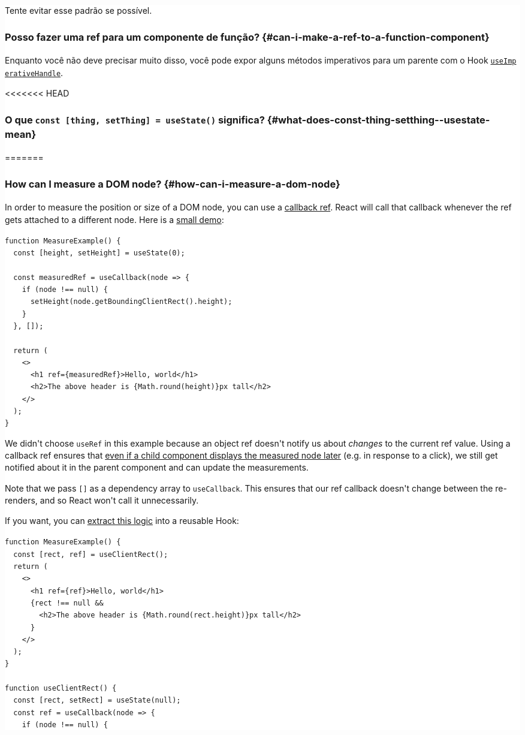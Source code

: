 Tente evitar esse padrão se possível.

### Posso fazer uma ref para um componente de função? {#can-i-make-a-ref-to-a-function-component}

Enquanto você não deve precisar muito disso, você pode expor alguns métodos imperativos para um parente com o Hook [`useImperativeHandle`](/docs/hooks-reference.html#useimperativehandle).

<<<<<<< HEAD
### O que `const [thing, setThing] = useState()` significa? {#what-does-const-thing-setthing--usestate-mean}
=======
### How can I measure a DOM node? {#how-can-i-measure-a-dom-node}

In order to measure the position or size of a DOM node, you can use a [callback ref](/docs/refs-and-the-dom.html#callback-refs). React will call that callback whenever the ref gets attached to a different node. Here is a [small demo](https://codesandbox.io/s/l7m0v5x4v9):

```js{4-8,12}
function MeasureExample() {
  const [height, setHeight] = useState(0);

  const measuredRef = useCallback(node => {
    if (node !== null) {
      setHeight(node.getBoundingClientRect().height);
    }
  }, []);

  return (
    <>
      <h1 ref={measuredRef}>Hello, world</h1>
      <h2>The above header is {Math.round(height)}px tall</h2>
    </>
  );
}
```

We didn't choose `useRef` in this example because an object ref doesn't notify us about *changes* to the current ref value. Using a callback ref ensures that [even if a child component displays the measured node later](https://codesandbox.io/s/818zzk8m78) (e.g. in response to a click), we still get notified about it in the parent component and can update the measurements.

Note that we pass `[]` as a dependency array to `useCallback`. This ensures that our ref callback doesn't change between the re-renders, and so React won't call it unnecessarily.

If you want, you can [extract this logic](https://codesandbox.io/s/m5o42082xy) into a reusable Hook:

```js{2}
function MeasureExample() {
  const [rect, ref] = useClientRect();
  return (
    <>
      <h1 ref={ref}>Hello, world</h1>
      {rect !== null &&
        <h2>The above header is {Math.round(rect.height)}px tall</h2>
      }
    </>
  );
}

function useClientRect() {
  const [rect, setRect] = useState(null);
  const ref = useCallback(node => {
    if (node !== null) {
```